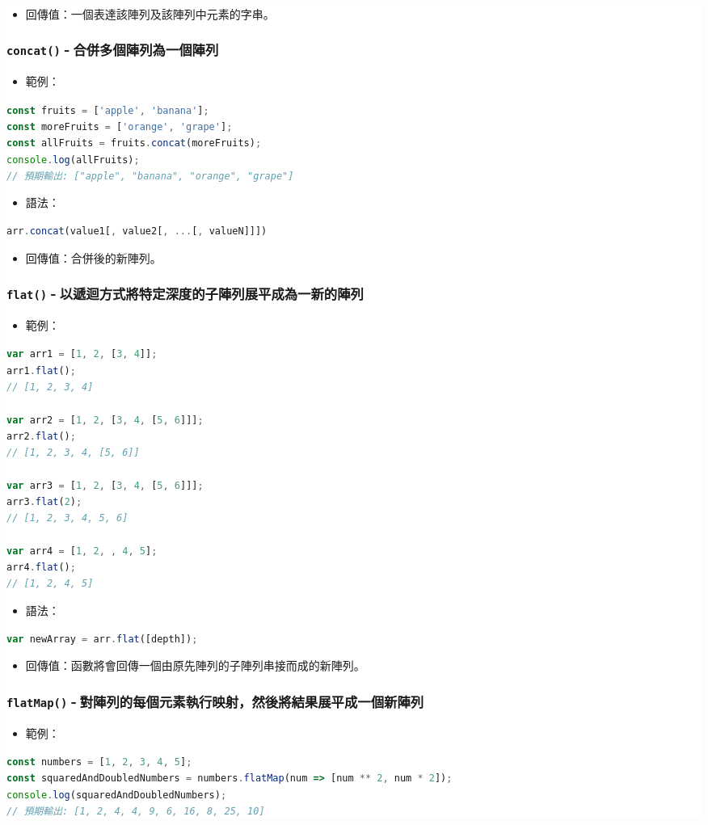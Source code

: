 - 回傳值：一個表達該陣列及該陣列中元素的字串。

### **`concat()` - 合併多個陣列為一個陣列**

- 範例：

```jsx
const fruits = ['apple', 'banana'];
const moreFruits = ['orange', 'grape'];
const allFruits = fruits.concat(moreFruits);
console.log(allFruits);
// 預期輸出: ["apple", "banana", "orange", "grape"]
```

- 語法：

```jsx
arr.concat(value1[, value2[, ...[, valueN]]])
```

- 回傳值：合併後的新陣列。

### **`flat()` - 以遞迴方式將特定深度的子陣列展平成為一新的陣列**

- 範例：

```jsx
var arr1 = [1, 2, [3, 4]];
arr1.flat();
// [1, 2, 3, 4]

var arr2 = [1, 2, [3, 4, [5, 6]]];
arr2.flat();
// [1, 2, 3, 4, [5, 6]]

var arr3 = [1, 2, [3, 4, [5, 6]]];
arr3.flat(2);
// [1, 2, 3, 4, 5, 6]

var arr4 = [1, 2, , 4, 5];
arr4.flat();
// [1, 2, 4, 5]
```

- 語法：

```jsx
var newArray = arr.flat([depth]);
```

- 回傳值：函數將會回傳一個由原先陣列的子陣列串接而成的新陣列。

### **`flatMap()` - 對陣列的每個元素執行映射，然後將結果展平成一個新陣列**

- 範例：

```jsx
const numbers = [1, 2, 3, 4, 5];
const squaredAndDoubledNumbers = numbers.flatMap(num => [num ** 2, num * 2]);
console.log(squaredAndDoubledNumbers);
// 預期輸出: [1, 2, 4, 4, 9, 6, 16, 8, 25, 10]
```
